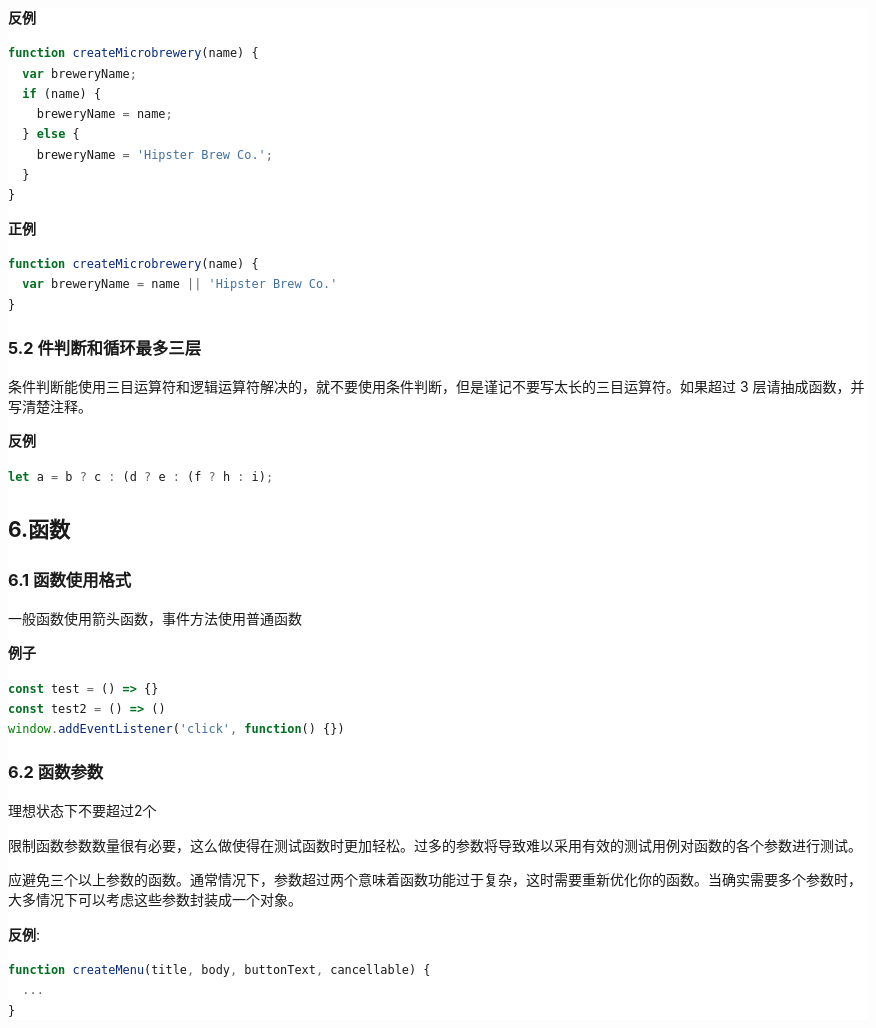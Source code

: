**反例**

```javascript
function createMicrobrewery(name) {
  var breweryName;
  if (name) {
    breweryName = name;
  } else {
    breweryName = 'Hipster Brew Co.';
  }
}
```

**正例**

```javascript
function createMicrobrewery(name) {
  var breweryName = name || 'Hipster Brew Co.'
}
```

### 5.2 件判断和循环最多三层

条件判断能使用三目运算符和逻辑运算符解决的，就不要使用条件判断，但是谨记不要写太长的三目运算符。如果超过 3 层请抽成函数，并写清楚注释。

**反例**

```javascript
let a = b ? c : (d ? e : (f ? h : i);
```

## 6.函数

### 6.1 函数使用格式

一般函数使用箭头函数，事件方法使用普通函数

**例子**

```javascript
const test = () => {}
const test2 = () => ()
window.addEventListener('click', function() {})
```

### 6.2 函数参数

理想状态下不要超过2个

限制函数参数数量很有必要，这么做使得在测试函数时更加轻松。过多的参数将导致难以采用有效的测试用例对函数的各个参数进行测试。

应避免三个以上参数的函数。通常情况下，参数超过两个意味着函数功能过于复杂，这时需要重新优化你的函数。当确实需要多个参数时，大多情况下可以考虑这些参数封装成一个对象。

**反例**:

```javascript
function createMenu(title, body, buttonText, cancellable) {
  ...
}
```

